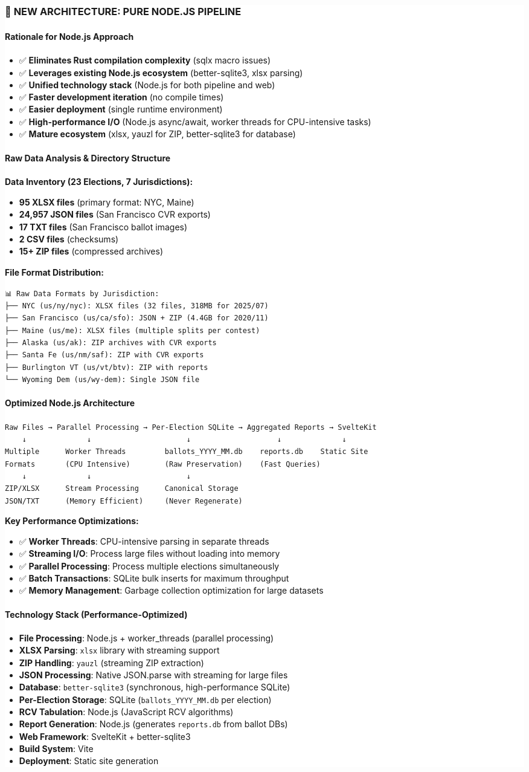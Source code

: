 ### 🚀 **NEW ARCHITECTURE: PURE NODE.JS PIPELINE**

#### **Rationale for Node.js Approach**
- ✅ **Eliminates Rust compilation complexity** (sqlx macro issues)
- ✅ **Leverages existing Node.js ecosystem** (better-sqlite3, xlsx parsing)
- ✅ **Unified technology stack** (Node.js for both pipeline and web)
- ✅ **Faster development iteration** (no compile times)
- ✅ **Easier deployment** (single runtime environment)
- ✅ **High-performance I/O** (Node.js async/await, worker threads for CPU-intensive tasks)
- ✅ **Mature ecosystem** (xlsx, yauzl for ZIP, better-sqlite3 for database)

#### **Raw Data Analysis & Directory Structure**

**Data Inventory (23 Elections, 7 Jurisdictions):**
- **95 XLSX files** (primary format: NYC, Maine)
- **24,957 JSON files** (San Francisco CVR exports)
- **17 TXT files** (San Francisco ballot images)
- **2 CSV files** (checksums)
- **15+ ZIP files** (compressed archives)

**File Format Distribution:**
```
📊 Raw Data Formats by Jurisdiction:
├── NYC (us/ny/nyc): XLSX files (32 files, 318MB for 2025/07)
├── San Francisco (us/ca/sfo): JSON + ZIP (4.4GB for 2020/11)
├── Maine (us/me): XLSX files (multiple splits per contest)
├── Alaska (us/ak): ZIP archives with CVR exports
├── Santa Fe (us/nm/saf): ZIP with CVR exports
├── Burlington VT (us/vt/btv): ZIP with reports
└── Wyoming Dem (us/wy-dem): Single JSON file
```

#### **Optimized Node.js Architecture**
```
Raw Files → Parallel Processing → Per-Election SQLite → Aggregated Reports → SvelteKit
    ↓              ↓                      ↓                    ↓              ↓
Multiple      Worker Threads         ballots_YYYY_MM.db    reports.db    Static Site
Formats       (CPU Intensive)        (Raw Preservation)    (Fast Queries)
    ↓              ↓                      ↓
ZIP/XLSX      Stream Processing      Canonical Storage
JSON/TXT      (Memory Efficient)     (Never Regenerate)
```

**Key Performance Optimizations:**
- ✅ **Worker Threads**: CPU-intensive parsing in separate threads
- ✅ **Streaming I/O**: Process large files without loading into memory
- ✅ **Parallel Processing**: Process multiple elections simultaneously
- ✅ **Batch Transactions**: SQLite bulk inserts for maximum throughput
- ✅ **Memory Management**: Garbage collection optimization for large datasets

#### **Technology Stack (Performance-Optimized)**
- **File Processing**: Node.js + worker_threads (parallel processing)
- **XLSX Parsing**: `xlsx` library with streaming support
- **ZIP Handling**: `yauzl` (streaming ZIP extraction)
- **JSON Processing**: Native JSON.parse with streaming for large files
- **Database**: `better-sqlite3` (synchronous, high-performance SQLite)
- **Per-Election Storage**: SQLite (`ballots_YYYY_MM.db` per election)
- **RCV Tabulation**: Node.js (JavaScript RCV algorithms)
- **Report Generation**: Node.js (generates `reports.db` from ballot DBs)
- **Web Framework**: SvelteKit + better-sqlite3
- **Build System**: Vite
- **Deployment**: Static site generation
